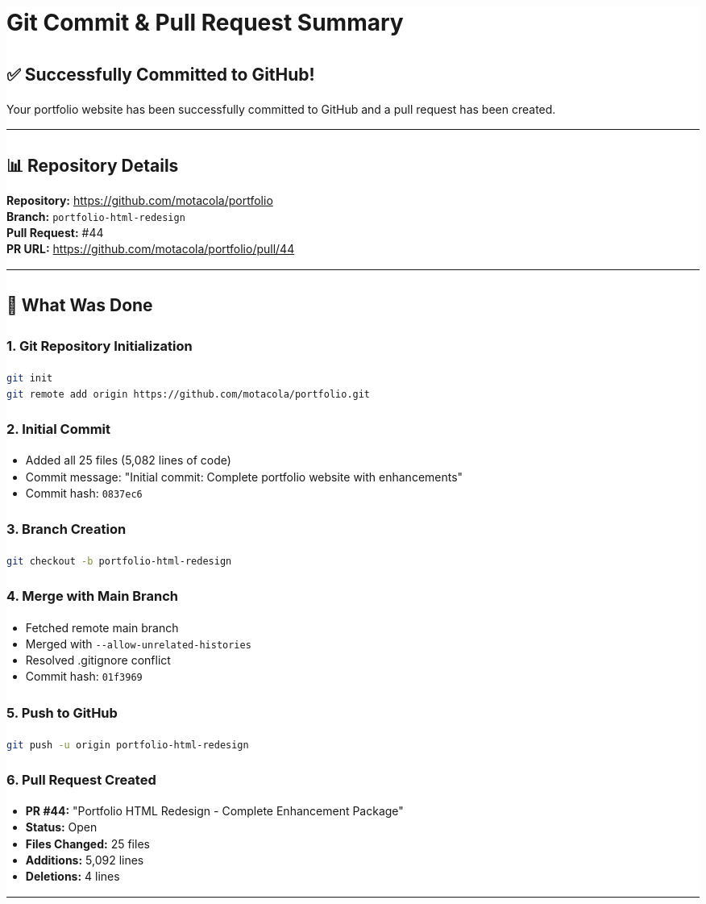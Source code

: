 # Git Commit & Pull Request Summary

## ✅ Successfully Committed to GitHub!

Your portfolio website has been successfully committed to GitHub and a pull request has been created.

---

## 📊 Repository Details

**Repository:** https://github.com/motacola/portfolio  
**Branch:** `portfolio-html-redesign`  
**Pull Request:** #44  
**PR URL:** https://github.com/motacola/portfolio/pull/44

---

## 🔄 What Was Done

### 1. **Git Repository Initialization**
```bash
git init
git remote add origin https://github.com/motacola/portfolio.git
```

### 2. **Initial Commit**
- Added all 25 files (5,082 lines of code)
- Commit message: "Initial commit: Complete portfolio website with enhancements"
- Commit hash: `0837ec6`

### 3. **Branch Creation**
```bash
git checkout -b portfolio-html-redesign
```

### 4. **Merge with Main Branch**
- Fetched remote main branch
- Merged with `--allow-unrelated-histories`
- Resolved .gitignore conflict
- Commit hash: `01f3969`

### 5. **Push to GitHub**
```bash
git push -u origin portfolio-html-redesign
```

### 6. **Pull Request Created**
- **PR #44:** "Portfolio HTML Redesign - Complete Enhancement Package"
- **Status:** Open
- **Files Changed:** 25 files
- **Additions:** 5,092 lines
- **Deletions:** 4 lines

---